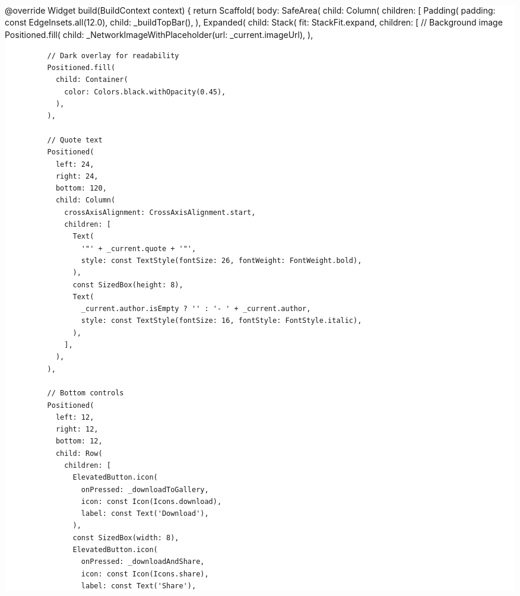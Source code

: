 
@override
Widget build(BuildContext context) {
return Scaffold(
body: SafeArea(
child: Column(
children: [
Padding(
padding: const EdgeInsets.all(12.0),
child: _buildTopBar(),
),
Expanded(
child: Stack(
fit: StackFit.expand,
children: [
// Background image
Positioned.fill(
child: _NetworkImageWithPlaceholder(url: _current.imageUrl),
),


              // Dark overlay for readability
              Positioned.fill(
                child: Container(
                  color: Colors.black.withOpacity(0.45),
                ),
              ),

              // Quote text
              Positioned(
                left: 24,
                right: 24,
                bottom: 120,
                child: Column(
                  crossAxisAlignment: CrossAxisAlignment.start,
                  children: [
                    Text(
                      '"' + _current.quote + '"',
                      style: const TextStyle(fontSize: 26, fontWeight: FontWeight.bold),
                    ),
                    const SizedBox(height: 8),
                    Text(
                      _current.author.isEmpty ? '' : '- ' + _current.author,
                      style: const TextStyle(fontSize: 16, fontStyle: FontStyle.italic),
                    ),
                  ],
                ),
              ),

              // Bottom controls
              Positioned(
                left: 12,
                right: 12,
                bottom: 12,
                child: Row(
                  children: [
                    ElevatedButton.icon(
                      onPressed: _downloadToGallery,
                      icon: const Icon(Icons.download),
                      label: const Text('Download'),
                    ),
                    const SizedBox(width: 8),
                    ElevatedButton.icon(
                      onPressed: _downloadAndShare,
                      icon: const Icon(Icons.share),
                      label: const Text('Share'),